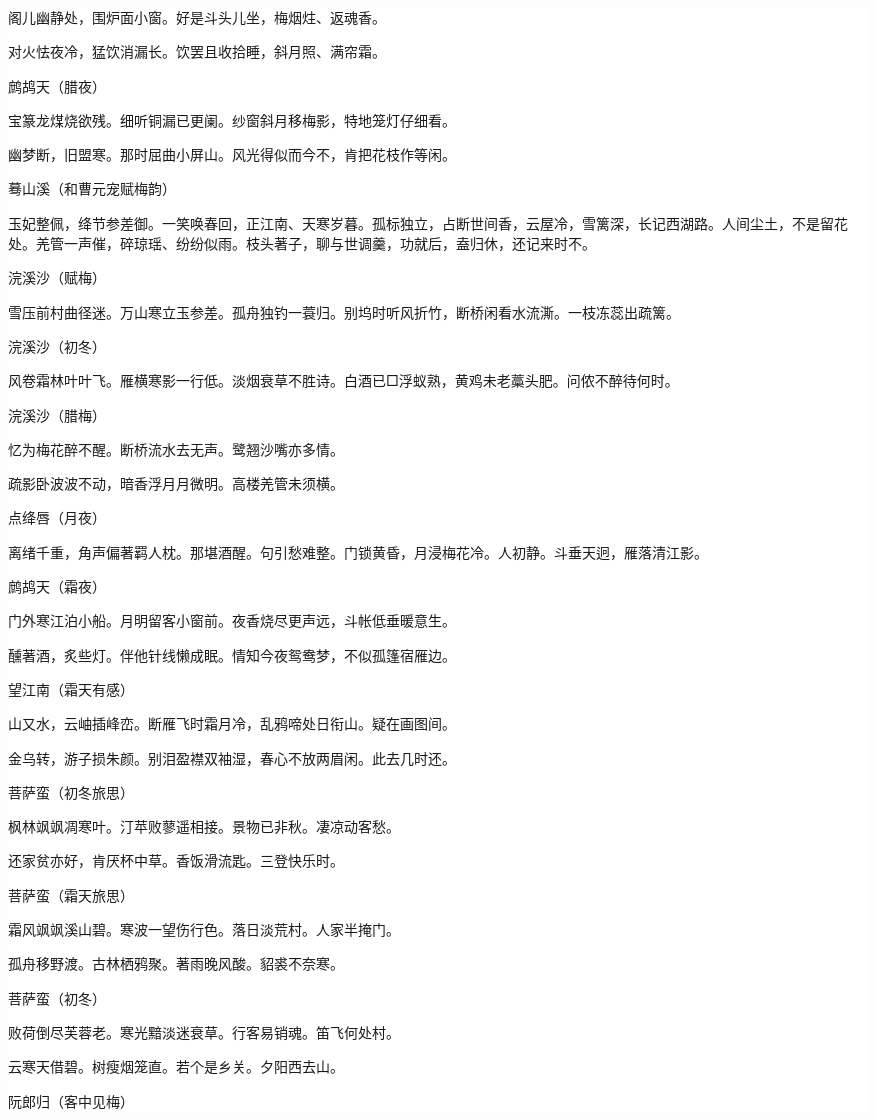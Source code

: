 阁儿幽静处，围炉面小窗。好是斗头儿坐，梅烟炷、返魂香。  
  
对火怯夜冷，猛饮消漏长。饮罢且收拾睡，斜月照、满帘霜。  
  
鹧鸪天（腊夜）  
  
宝篆龙煤烧欲残。细听铜漏已更阑。纱窗斜月移梅影，特地笼灯仔细看。  
  
幽梦断，旧盟寒。那时屈曲小屏山。风光得似而今不，肯把花枝作等闲。  
  
蓦山溪（和曹元宠赋梅韵）  
  
玉妃整佩，绛节参差御。一笑唤春回，正江南、天寒岁暮。孤标独立，占断世间香，云屋冷，雪篱深，长记西湖路。人间尘土，不是留花处。羌管一声催，碎琼瑶、纷纷似雨。枝头著子，聊与世调羹，功就后，盍归休，还记来时不。  
  
浣溪沙（赋梅）  
  
雪压前村曲径迷。万山寒立玉参差。孤舟独钓一蓑归。别坞时听风折竹，断桥闲看水流澌。一枝冻蕊出疏篱。  
  
浣溪沙（初冬）  
  
风卷霜林叶叶飞。雁横寒影一行低。淡烟衰草不胜诗。白酒已□浮蚁熟，黄鸡未老藁头肥。问侬不醉待何时。  
  
浣溪沙（腊梅）  
  
忆为梅花醉不醒。断桥流水去无声。鹭翘沙嘴亦多情。  
  
疏影卧波波不动，暗香浮月月微明。高楼羌管未须横。  
  
点绛唇（月夜）  
  
离绪千重，角声偏著羁人枕。那堪酒醒。句引愁难整。门锁黄昏，月浸梅花冷。人初静。斗垂天迥，雁落清江影。  
  
鹧鸪天（霜夜）  
  
门外寒江泊小船。月明留客小窗前。夜香烧尽更声远，斗帐低垂暖意生。  
  
醺著酒，炙些灯。伴他针线懒成眠。情知今夜鸳鸯梦，不似孤篷宿雁边。  
  
望江南（霜天有感）  
  
山又水，云岫插峰峦。断雁飞时霜月冷，乱鸦啼处日衔山。疑在画图间。  
  
金乌转，游子损朱颜。别泪盈襟双袖湿，春心不放两眉闲。此去几时还。  
  
菩萨蛮（初冬旅思）  
  
枫林飒飒凋寒叶。汀苹败蓼遥相接。景物已非秋。凄凉动客愁。  
  
还家贫亦好，肯厌杯中草。香饭滑流匙。三登快乐时。  
  
菩萨蛮（霜天旅思）  
  
霜风飒飒溪山碧。寒波一望伤行色。落日淡荒村。人家半掩门。  
  
孤舟移野渡。古林栖鸦聚。著雨晚风酸。貂裘不奈寒。  
  
菩萨蛮（初冬）  
  
败荷倒尽芙蓉老。寒光黯淡迷衰草。行客易销魂。笛飞何处村。  
  
云寒天借碧。树瘦烟笼直。若个是乡关。夕阳西去山。  
  
阮郎归（客中见梅）  
  